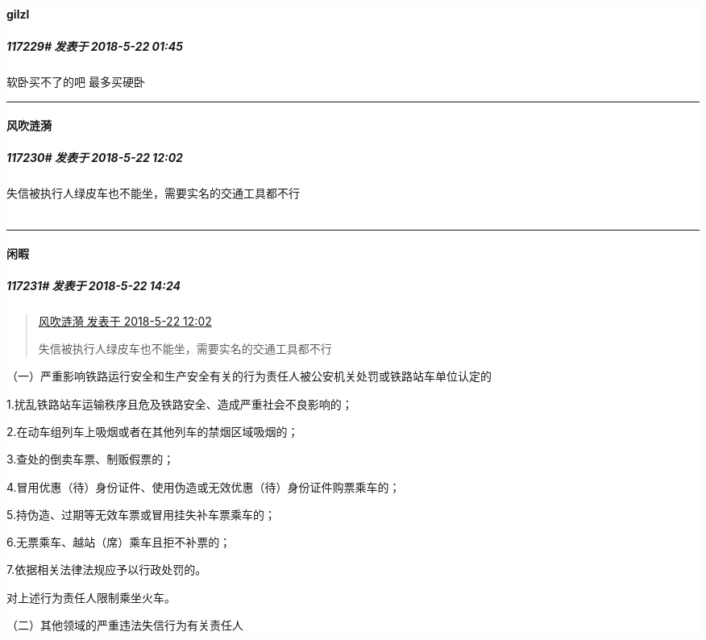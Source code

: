 ####  gilzl  
##### 117229#       发表于 2018-5-22 01:45




软卧买不了的吧 最多买硬卧







-----

####  风吹涟漪  
##### 117230#       发表于 2018-5-22 12:02




失信被执行人绿皮车也不能坐，需要实名的交通工具都不行                                                                                                                                                        







-----

####  闲暇  
##### 117231#       发表于 2018-5-22 14:24



<blockquote><a href="httphttps://bbs.saraba1st.com/2b/forum.php?mod=redirect&amp;goto=findpost&amp;pid=39729290&amp;ptid=1105387" target="_blank">风吹涟漪 发表于 2018-5-22 12:02</a>

失信被执行人绿皮车也不能坐，需要实名的交通工具都不行</blockquote>
（一）严重影响铁路运行安全和生产安全有关的行为责任人被公安机关处罚或铁路站车单位认定的


1.扰乱铁路站车运输秩序且危及铁路安全、造成严重社会不良影响的；


2.在动车组列车上吸烟或者在其他列车的禁烟区域吸烟的；


3.查处的倒卖车票、制贩假票的；


4.冒用优惠（待）身份证件、使用伪造或无效优惠（待）身份证件购票乘车的；


5.持伪造、过期等无效车票或冒用挂失补车票乘车的；


6.无票乘车、越站（席）乘车且拒不补票的；


7.依据相关法律法规应予以行政处罚的。


对上述行为责任人限制乘坐火车。


（二）其他领域的严重违法失信行为有关责任人
